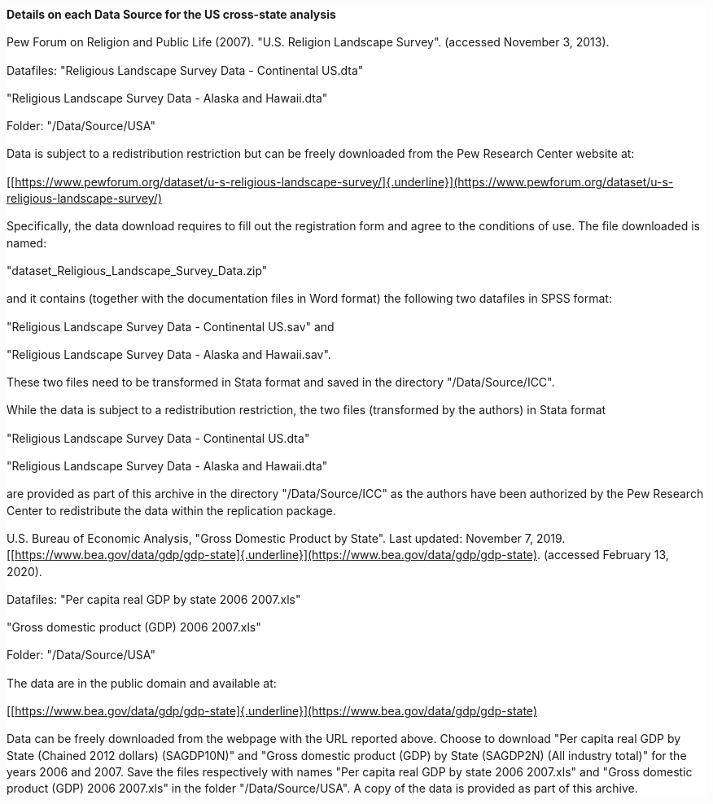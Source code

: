 **Details on each Data Source for the US cross-state analysis**

Pew Forum on Religion and Public Life (2007). "U.S. Religion Landscape
Survey". (accessed November 3, 2013).

Datafiles: \"Religious Landscape Survey Data - Continental US.dta\"

\"Religious Landscape Survey Data - Alaska and Hawaii.dta\"

Folder: \"/Data/Source/USA\"

Data is subject to a redistribution restriction but can be freely
downloaded from the Pew Research Center website at:

[[https://www.pewforum.org/dataset/u-s-religious-landscape-survey/]{.underline}](https://www.pewforum.org/dataset/u-s-religious-landscape-survey/)

Specifically, the data download requires to fill out the registration
form and agree to the conditions of use. The file downloaded is named:

\"dataset\_Religious\_Landscape\_Survey\_Data.zip\"

and it contains (together with the documentation files in Word format)
the following two datafiles in SPSS format:

\"Religious Landscape Survey Data - Continental US.sav\" and

\"Religious Landscape Survey Data - Alaska and Hawaii.sav\".

These two files need to be transformed in Stata format and saved in the
directory \"/Data/Source/ICC\".

While the data is subject to a redistribution restriction, the two files
(transformed by the authors) in Stata format

\"Religious Landscape Survey Data - Continental US.dta\"

\"Religious Landscape Survey Data - Alaska and Hawaii.dta\"

are provided as part of this archive in the directory
\"/Data/Source/ICC\" as the authors have been authorized by the Pew
Research Center to redistribute the data within the replication package.

U.S. Bureau of Economic Analysis, "Gross Domestic Product by State".
Last updated: November 7, 2019.
[[https://www.bea.gov/data/gdp/gdp-state]{.underline}](https://www.bea.gov/data/gdp/gdp-state).
(accessed February 13, 2020).

Datafiles: \"Per capita real GDP by state 2006 2007.xls\"

\"Gross domestic product (GDP) 2006 2007.xls\"

Folder: \"/Data/Source/USA\"

The data are in the public domain and available at:

[[https://www.bea.gov/data/gdp/gdp-state]{.underline}](https://www.bea.gov/data/gdp/gdp-state)

Data can be freely downloaded from the webpage with the URL reported
above. Choose to download "Per capita real GDP by State (Chained 2012
dollars) (SAGDP10N)" and "Gross domestic product (GDP) by State
(SAGDP2N) (All industry total)" for the years 2006 and 2007. Save the
files respectively with names \"Per capita real GDP by state 2006
2007.xls\" and \"Gross domestic product (GDP) 2006 2007.xls\" in the
folder \"/Data/Source/USA\". A copy of the data is provided as part of
this archive.
